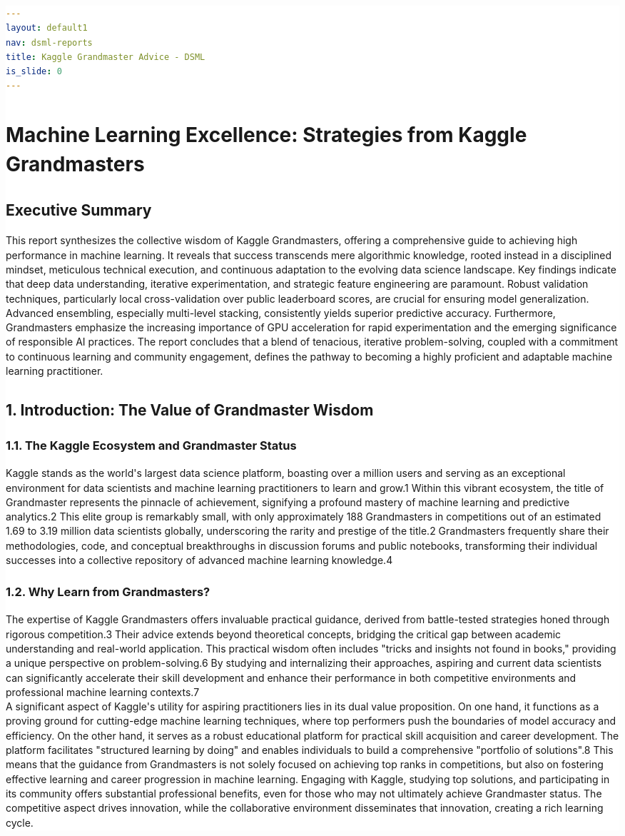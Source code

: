 ```yaml
---
layout: default1
nav: dsml-reports
title: Kaggle Grandmaster Advice - DSML
is_slide: 0
---
```


# **Machine Learning Excellence: Strategies from Kaggle Grandmasters**

## **Executive Summary**

This report synthesizes the collective wisdom of Kaggle Grandmasters, offering a comprehensive guide to achieving high performance in machine learning. It reveals that success transcends mere algorithmic knowledge, rooted instead in a disciplined mindset, meticulous technical execution, and continuous adaptation to the evolving data science landscape. Key findings indicate that deep data understanding, iterative experimentation, and strategic feature engineering are paramount. Robust validation techniques, particularly local cross-validation over public leaderboard scores, are crucial for ensuring model generalization. Advanced ensembling, especially multi-level stacking, consistently yields superior predictive accuracy. Furthermore, Grandmasters emphasize the increasing importance of GPU acceleration for rapid experimentation and the emerging significance of responsible AI practices. The report concludes that a blend of tenacious, iterative problem-solving, coupled with a commitment to continuous learning and community engagement, defines the pathway to becoming a highly proficient and adaptable machine learning practitioner.

## **1\. Introduction: The Value of Grandmaster Wisdom**

### **1.1. The Kaggle Ecosystem and Grandmaster Status**

Kaggle stands as the world's largest data science platform, boasting over a million users and serving as an exceptional environment for data scientists and machine learning practitioners to learn and grow.1 Within this vibrant ecosystem, the title of Grandmaster represents the pinnacle of achievement, signifying a profound mastery of machine learning and predictive analytics.2 This elite group is remarkably small, with only approximately 188 Grandmasters in competitions out of an estimated 1.69 to 3.19 million data scientists globally, underscoring the rarity and prestige of the title.2 Grandmasters frequently share their methodologies, code, and conceptual breakthroughs in discussion forums and public notebooks, transforming their individual successes into a collective repository of advanced machine learning knowledge.4

### **1.2. Why Learn from Grandmasters?**

The expertise of Kaggle Grandmasters offers invaluable practical guidance, derived from battle-tested strategies honed through rigorous competition.3 Their advice extends beyond theoretical concepts, bridging the critical gap between academic understanding and real-world application. This practical wisdom often includes "tricks and insights not found in books," providing a unique perspective on problem-solving.6 By studying and internalizing their approaches, aspiring and current data scientists can significantly accelerate their skill development and enhance their performance in both competitive environments and professional machine learning contexts.7  
A significant aspect of Kaggle's utility for aspiring practitioners lies in its dual value proposition. On one hand, it functions as a proving ground for cutting-edge machine learning techniques, where top performers push the boundaries of model accuracy and efficiency. On the other hand, it serves as a robust educational platform for practical skill acquisition and career development. The platform facilitates "structured learning by doing" and enables individuals to build a comprehensive "portfolio of solutions".8 This means that the guidance from Grandmasters is not solely focused on achieving top ranks in competitions, but also on fostering effective learning and career progression in machine learning. Engaging with Kaggle, studying top solutions, and participating in its community offers substantial professional benefits, even for those who may not ultimately achieve Grandmaster status. The competitive aspect drives innovation, while the collaborative environment disseminates that innovation, creating a rich learning cycle.
